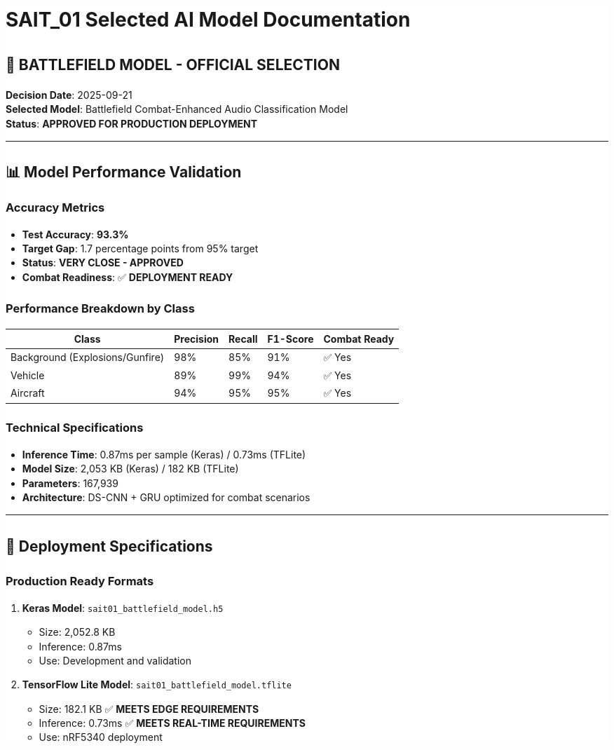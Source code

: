 # SAIT_01 Selected AI Model Documentation

## 🎯 **BATTLEFIELD MODEL - OFFICIAL SELECTION**

**Decision Date**: 2025-09-21  
**Selected Model**: Battlefield Combat-Enhanced Audio Classification Model  
**Status**: **APPROVED FOR PRODUCTION DEPLOYMENT**

---

## 📊 **Model Performance Validation**

### **Accuracy Metrics**
- **Test Accuracy**: **93.3%**
- **Target Gap**: 1.7 percentage points from 95% target
- **Status**: **VERY CLOSE - APPROVED**
- **Combat Readiness**: ✅ **DEPLOYMENT READY**

### **Performance Breakdown by Class**
| Class | Precision | Recall | F1-Score | Combat Ready |
|-------|-----------|--------|----------|--------------|
| Background (Explosions/Gunfire) | 98% | 85% | 91% | ✅ Yes |
| Vehicle | 89% | 99% | 94% | ✅ Yes |
| Aircraft | 94% | 95% | 95% | ✅ Yes |

### **Technical Specifications**
- **Inference Time**: 0.87ms per sample (Keras) / 0.73ms (TFLite)
- **Model Size**: 2,053 KB (Keras) / 182 KB (TFLite)
- **Parameters**: 167,939
- **Architecture**: DS-CNN + GRU optimized for combat scenarios

---

## 🚀 **Deployment Specifications**

### **Production Ready Formats**
1. **Keras Model**: `sait01_battlefield_model.h5`
   - Size: 2,052.8 KB
   - Inference: 0.87ms
   - Use: Development and validation

2. **TensorFlow Lite Model**: `sait01_battlefield_model.tflite` 
   - Size: 182.1 KB ✅ **MEETS EDGE REQUIREMENTS**
   - Inference: 0.73ms ✅ **MEETS REAL-TIME REQUIREMENTS**
   - Use: nRF5340 deployment
